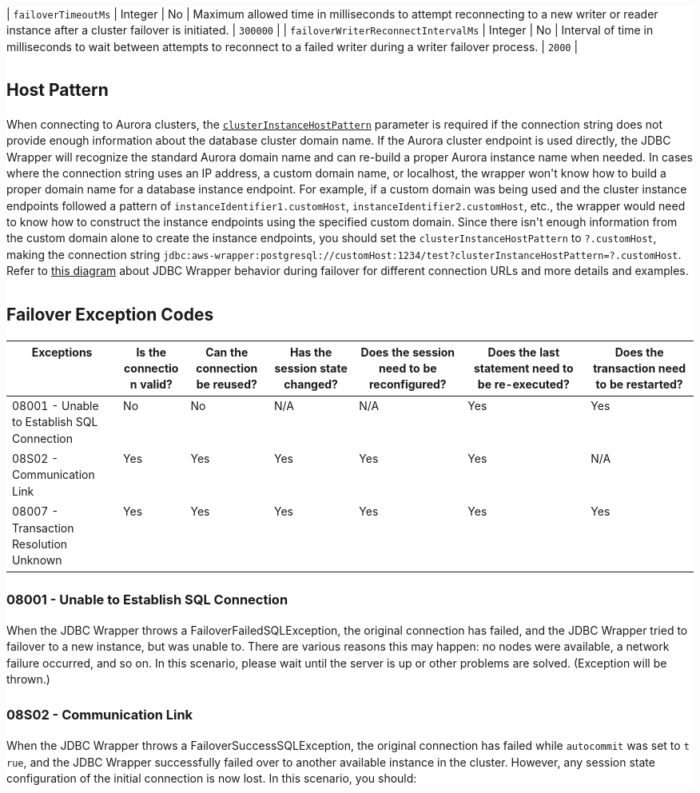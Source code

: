 | `failoverTimeoutMs`                    | Integer |                                        No                                        | Maximum allowed time in milliseconds to attempt reconnecting to a new writer or reader instance after a cluster failover is initiated.                                                                                                                                                                                                                                                                                                                                                                                                                                                                                                                                                                                                                                                                                                                                                            | `300000`                                                                                                                                                                                             |
| `failoverWriterReconnectIntervalMs`    | Integer |                                        No                                        | Interval of time in milliseconds to wait between attempts to reconnect to a failed writer during a writer failover process.                                                                                                                                                                                                                                                                                                                                                                                                                                                                                                                                                                                                                                                                                                                                                                       | `2000`                                                                                                                                                                                               |

## Host Pattern
When connecting to Aurora clusters, the [`clusterInstanceHostPattern`](#failover-parameters) parameter is required if the connection string does not provide enough information about the database cluster domain name. If the Aurora cluster endpoint is used directly, the JDBC Wrapper will recognize the standard Aurora domain name and can re-build a proper Aurora instance name when needed. In cases where the connection string uses an IP address, a custom domain name, or localhost, the wrapper won't know how to build a proper domain name for a database instance endpoint. For example, if a custom domain was being used and the cluster instance endpoints followed a pattern of `instanceIdentifier1.customHost`, `instanceIdentifier2.customHost`, etc., the wrapper would need to know how to construct the instance endpoints using the specified custom domain. Since there isn't enough information from the custom domain alone to create the instance endpoints, you should set the `clusterInstanceHostPattern` to `?.customHost`, making the connection string `jdbc:aws-wrapper:postgresql://customHost:1234/test?clusterInstanceHostPattern=?.customHost`. Refer to [this diagram](../../images/failover_behavior.png) about JDBC Wrapper behavior during failover for different connection URLs and more details and examples.

## Failover Exception Codes

| Exceptions                                 | Is the connection valid? | Can the connection be reused? | Has the session state changed? | Does the session need to be reconfigured? | Does the last statement need to be re-executed? | Does the transaction need to be restarted? |
| ------------------------------------------ | ------------------------ | ----------------------------- | ------------------------------ | ----------------------------------------- | ----------------------------------------------- | ------------------------------------------ |
| 08001 - Unable to Establish SQL Connection | No                       | No                            | N/A                            | N/A                                       | Yes                                             | Yes                                        |
| 08S02 - Communication Link                 | Yes                      | Yes                           | Yes                            | Yes                                       | Yes                                             | N/A                                        |
| 08007 - Transaction Resolution Unknown     | Yes                      | Yes                           | Yes                            | Yes                                       | Yes                                             | Yes                                        |

### 08001 - Unable to Establish SQL Connection
When the JDBC Wrapper throws a FailoverFailedSQLException, the original connection has failed, and the JDBC Wrapper tried to failover to a new instance, but was unable to. There are various reasons this may happen: no nodes were available, a network failure occurred, and so on. In this scenario, please wait until the server is up or other problems are solved. (Exception will be thrown.)

### 08S02 - Communication Link
When the JDBC Wrapper throws a FailoverSuccessSQLException, the original connection has failed while ```autocommit``` was set to ```true```, and the JDBC Wrapper successfully failed over to another available instance in the cluster. However, any session state configuration of the initial connection is now lost. In this scenario, you should:
